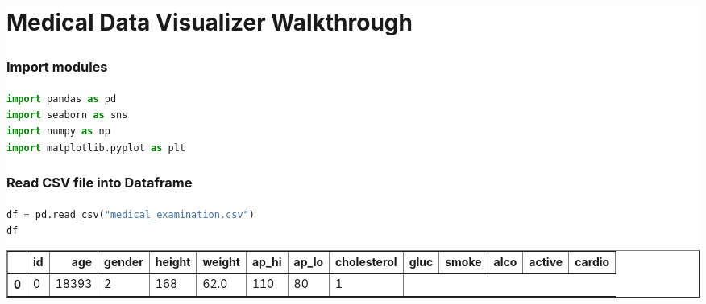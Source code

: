 # Medical Data Visualizer Walkthrough

### Import modules


```python
import pandas as pd
import seaborn as sns
import numpy as np
import matplotlib.pyplot as plt
```

### Read CSV file into Dataframe


```python
df = pd.read_csv("medical_examination.csv")
df
```




<div>
<style scoped>
    .dataframe tbody tr th:only-of-type {
        vertical-align: middle;
    }

    .dataframe tbody tr th {
        vertical-align: top;
    }

    .dataframe thead th {
        text-align: right;
    }
</style>
<table border="1" class="dataframe">
  <thead>
    <tr style="text-align: right;">
      <th></th>
      <th>id</th>
      <th>age</th>
      <th>gender</th>
      <th>height</th>
      <th>weight</th>
      <th>ap_hi</th>
      <th>ap_lo</th>
      <th>cholesterol</th>
      <th>gluc</th>
      <th>smoke</th>
      <th>alco</th>
      <th>active</th>
      <th>cardio</th>
    </tr>
  </thead>
  <tbody>
    <tr>
      <th>0</th>
      <td>0</td>
      <td>18393</td>
      <td>2</td>
      <td>168</td>
      <td>62.0</td>
      <td>110</td>
      <td>80</td>
      <td>1</td>
